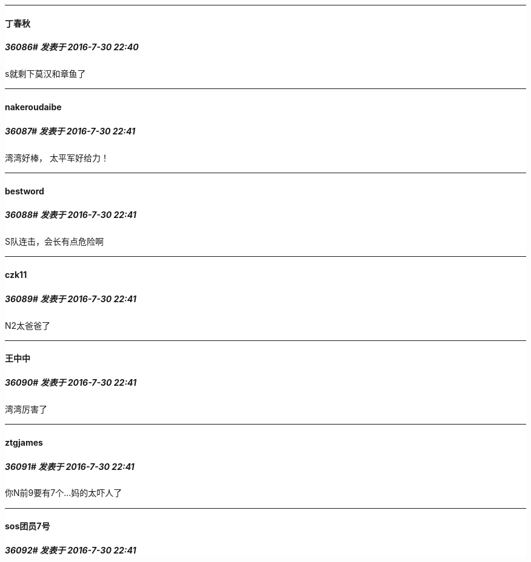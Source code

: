 
-----

####  丁春秋  
##### 36086#       发表于 2016-7-30 22:40


s就剩下莫汉和章鱼了


-----

####  nakeroudaibe  
##### 36087#       发表于 2016-7-30 22:41


湾湾好棒， 太平军好给力！


-----

####  bestword  
##### 36088#       发表于 2016-7-30 22:41


S队连击，会长有点危险啊


-----

####  czk11  
##### 36089#       发表于 2016-7-30 22:41


N2太爸爸了


-----

####  王中中  
##### 36090#       发表于 2016-7-30 22:41


湾湾厉害了


-----

####  ztgjames  
##### 36091#       发表于 2016-7-30 22:41


你N前9要有7个...妈的太吓人了


-----

####  sos团员7号  
##### 36092#       发表于 2016-7-30 22:41
